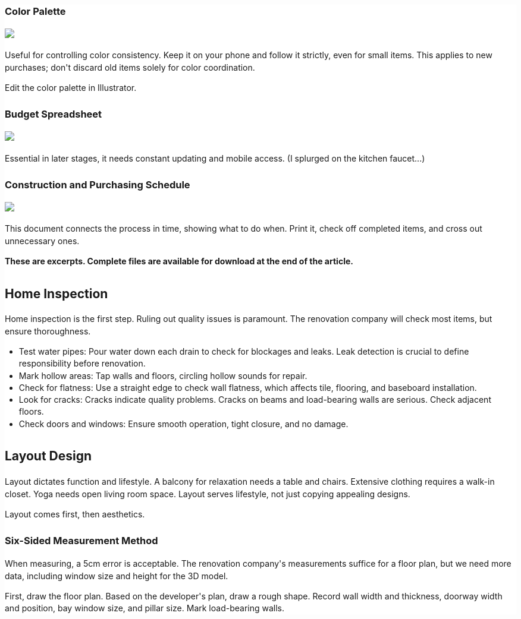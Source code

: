 ### Color Palette

![](https://cdn.victor42.work/posts/2016-08/08-02/4.png)

Useful for controlling color consistency.  Keep it on your phone and follow it strictly, even for small items.  This applies to new purchases; don't discard old items solely for color coordination.

Edit the color palette in Illustrator.

### Budget Spreadsheet

![](https://cdn.victor42.work/posts/2016-08/08-02/5.png)

Essential in later stages, it needs constant updating and mobile access. (I splurged on the kitchen faucet...)

### Construction and Purchasing Schedule

![](https://cdn.victor42.work/posts/2016-08/08-02/6.png)

This document connects the process in time, showing what to do when. Print it, check off completed items, and cross out unnecessary ones.

**These are excerpts. Complete files are available for download at the end of the article.**

## Home Inspection

Home inspection is the first step.  Ruling out quality issues is paramount.  The renovation company will check most items, but ensure thoroughness.

- Test water pipes: Pour water down each drain to check for blockages and leaks.  Leak detection is crucial to define responsibility before renovation.
- Mark hollow areas: Tap walls and floors, circling hollow sounds for repair.
- Check for flatness: Use a straight edge to check wall flatness, which affects tile, flooring, and baseboard installation.
- Look for cracks: Cracks indicate quality problems.  Cracks on beams and load-bearing walls are serious.  Check adjacent floors.
- Check doors and windows: Ensure smooth operation, tight closure, and no damage.

## Layout Design

Layout dictates function and lifestyle.  A balcony for relaxation needs a table and chairs.  Extensive clothing requires a walk-in closet.  Yoga needs open living room space.  Layout serves lifestyle, not just copying appealing designs.

Layout comes first, then aesthetics.

### Six-Sided Measurement Method

When measuring, a 5cm error is acceptable.  The renovation company's measurements suffice for a floor plan, but we need more data, including window size and height for the 3D model.

First, draw the floor plan.  Based on the developer's plan, draw a rough shape.  Record wall width and thickness, doorway width and position, bay window size, and pillar size.  Mark load-bearing walls.
